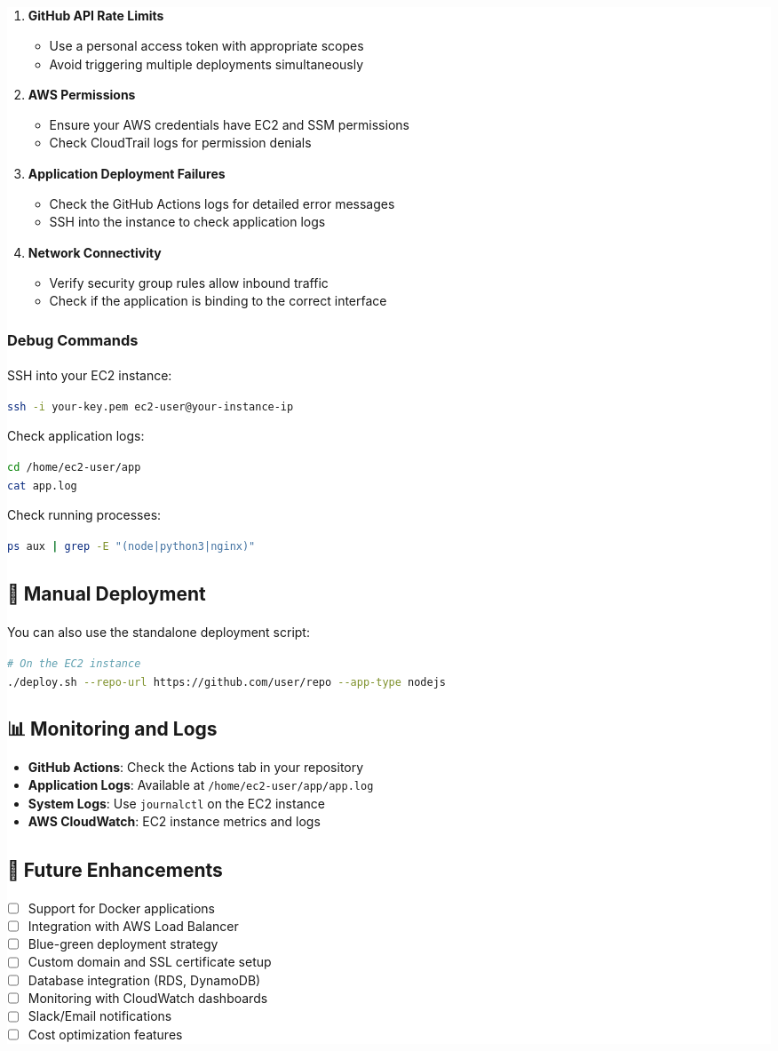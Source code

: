 1. **GitHub API Rate Limits**
   - Use a personal access token with appropriate scopes
   - Avoid triggering multiple deployments simultaneously

2. **AWS Permissions**
   - Ensure your AWS credentials have EC2 and SSM permissions
   - Check CloudTrail logs for permission denials

3. **Application Deployment Failures**
   - Check the GitHub Actions logs for detailed error messages
   - SSH into the instance to check application logs

4. **Network Connectivity**
   - Verify security group rules allow inbound traffic
   - Check if the application is binding to the correct interface

### Debug Commands

SSH into your EC2 instance:
```bash
ssh -i your-key.pem ec2-user@your-instance-ip
```

Check application logs:
```bash
cd /home/ec2-user/app
cat app.log
```

Check running processes:
```bash
ps aux | grep -E "(node|python3|nginx)"
```

## 🔄 Manual Deployment

You can also use the standalone deployment script:

```bash
# On the EC2 instance
./deploy.sh --repo-url https://github.com/user/repo --app-type nodejs
```

## 📊 Monitoring and Logs

- **GitHub Actions**: Check the Actions tab in your repository
- **Application Logs**: Available at `/home/ec2-user/app/app.log`
- **System Logs**: Use `journalctl` on the EC2 instance
- **AWS CloudWatch**: EC2 instance metrics and logs

## 🚧 Future Enhancements

- [ ] Support for Docker applications
- [ ] Integration with AWS Load Balancer
- [ ] Blue-green deployment strategy
- [ ] Custom domain and SSL certificate setup
- [ ] Database integration (RDS, DynamoDB)
- [ ] Monitoring with CloudWatch dashboards
- [ ] Slack/Email notifications
- [ ] Cost optimization features
